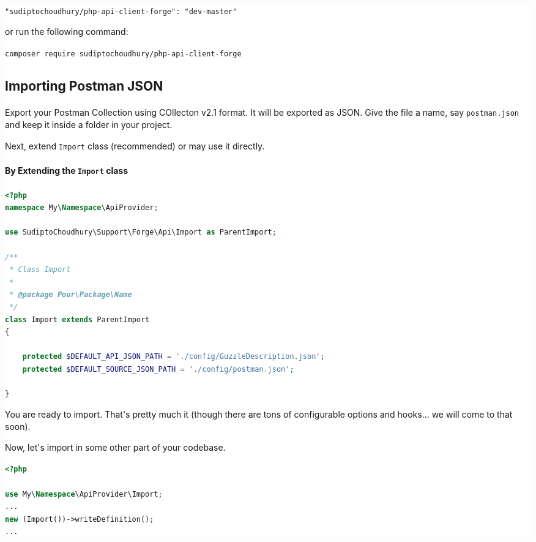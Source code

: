 ```
"sudiptochoudhury/php-api-client-forge": "dev-master"
```

or run the following command:

```
composer require sudiptochoudhury/php-api-client-forge
```

<a name="import"/>

## Importing Postman JSON

Export your Postman Collection using COllecton v2.1 format. It will be exported as JSON. Give the file a 
name, say `postman.json` and keep it inside a folder in your project. 

Next, extend `Import` class (recommended) or may use it directly.

#### By Extending the `Import` class
  	 
```php
<?php
namespace My\Namespace\ApiProvider;

use SudiptoChoudhury\Support\Forge\Api\Import as ParentImport;

/**
 * Class Import
 *
 * @package Pour\Package\Name
 */
class Import extends ParentImport
{

    protected $DEFAULT_API_JSON_PATH = './config/GuzzleDescription.json';
    protected $DEFAULT_SOURCE_JSON_PATH = './config/postman.json';
    
}
```
You are ready to import. That's pretty much it (though there are tons of configurable options and hooks...
 we will come to that soon).

Now, let's import in some other part of your codebase.

```php
<?php

use My\Namespace\ApiProvider\Import;
...
new (Import())->writeDefinition();
...

```
